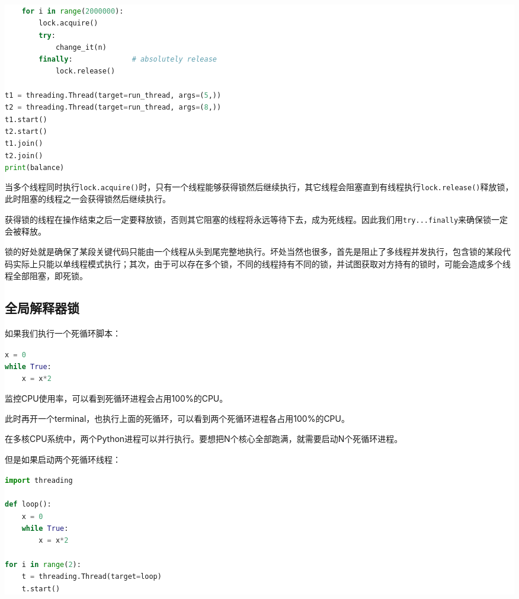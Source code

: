 ```python
    for i in range(2000000):
        lock.acquire()
        try:
        	change_it(n)
        finally:              # absolutely release
            lock.release()

t1 = threading.Thread(target=run_thread, args=(5,))
t2 = threading.Thread(target=run_thread, args=(8,))
t1.start()
t2.start()
t1.join()
t2.join()
print(balance)
```

当多个线程同时执行`lock.acquire()`时，只有一个线程能够获得锁然后继续执行，其它线程会阻塞直到有线程执行`lock.release()`释放锁，此时阻塞的线程之一会获得锁然后继续执行。

获得锁的线程在操作结束之后一定要释放锁，否则其它阻塞的线程将永远等待下去，成为死线程。因此我们用`try...finally`来确保锁一定会被释放。

锁的好处就是确保了某段关键代码只能由一个线程从头到尾完整地执行。坏处当然也很多，首先是阻止了多线程并发执行，包含锁的某段代码实际上只能以单线程模式执行；其次，由于可以存在多个锁，不同的线程持有不同的锁，并试图获取对方持有的锁时，可能会造成多个线程全部阻塞，即死锁。



## 全局解释器锁

如果我们执行一个死循环脚本：

```python
x = 0
while True:
    x = x*2
```

监控CPU使用率，可以看到死循环进程会占用100%的CPU。

此时再开一个terminal，也执行上面的死循环，可以看到两个死循环进程各占用100%的CPU。

在多核CPU系统中，两个Python进程可以并行执行。要想把N个核心全部跑满，就需要启动N个死循环进程。

但是如果启动两个死循环线程：

```python
import threading

def loop():
    x = 0
    while True:
        x = x*2

for i in range(2):
    t = threading.Thread(target=loop)
    t.start()
```
